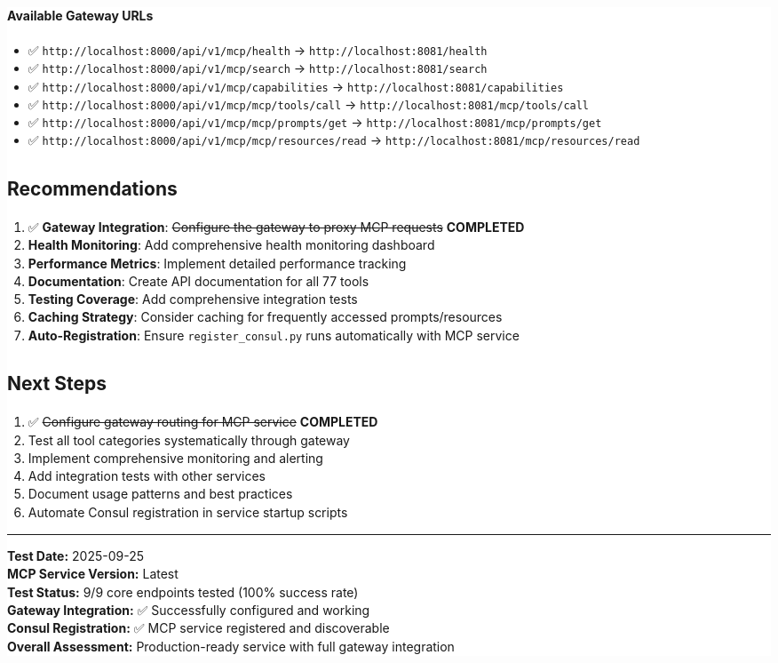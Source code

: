 #### Available Gateway URLs
- ✅ `http://localhost:8000/api/v1/mcp/health` → `http://localhost:8081/health`
- ✅ `http://localhost:8000/api/v1/mcp/search` → `http://localhost:8081/search`
- ✅ `http://localhost:8000/api/v1/mcp/capabilities` → `http://localhost:8081/capabilities`
- ✅ `http://localhost:8000/api/v1/mcp/mcp/tools/call` → `http://localhost:8081/mcp/tools/call`
- ✅ `http://localhost:8000/api/v1/mcp/mcp/prompts/get` → `http://localhost:8081/mcp/prompts/get`
- ✅ `http://localhost:8000/api/v1/mcp/mcp/resources/read` → `http://localhost:8081/mcp/resources/read`

## Recommendations

1. ✅ **Gateway Integration**: ~~Configure the gateway to proxy MCP requests~~ **COMPLETED**
2. **Health Monitoring**: Add comprehensive health monitoring dashboard
3. **Performance Metrics**: Implement detailed performance tracking
4. **Documentation**: Create API documentation for all 77 tools
5. **Testing Coverage**: Add comprehensive integration tests
6. **Caching Strategy**: Consider caching for frequently accessed prompts/resources
7. **Auto-Registration**: Ensure `register_consul.py` runs automatically with MCP service

## Next Steps

1. ✅ ~~Configure gateway routing for MCP service~~ **COMPLETED**
2. Test all tool categories systematically through gateway
3. Implement comprehensive monitoring and alerting
4. Add integration tests with other services
5. Document usage patterns and best practices
6. Automate Consul registration in service startup scripts

---

**Test Date:** 2025-09-25  
**MCP Service Version:** Latest  
**Test Status:** 9/9 core endpoints tested (100% success rate)  
**Gateway Integration:** ✅ Successfully configured and working  
**Consul Registration:** ✅ MCP service registered and discoverable  
**Overall Assessment:** Production-ready service with full gateway integration